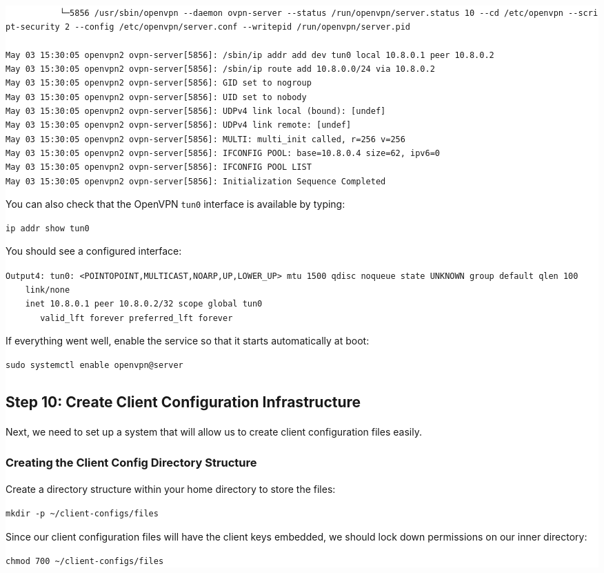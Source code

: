 ```
           └─5856 /usr/sbin/openvpn --daemon ovpn-server --status /run/openvpn/server.status 10 --cd /etc/openvpn --script-security 2 --config /etc/openvpn/server.conf --writepid /run/openvpn/server.pid

May 03 15:30:05 openvpn2 ovpn-server[5856]: /sbin/ip addr add dev tun0 local 10.8.0.1 peer 10.8.0.2
May 03 15:30:05 openvpn2 ovpn-server[5856]: /sbin/ip route add 10.8.0.0/24 via 10.8.0.2
May 03 15:30:05 openvpn2 ovpn-server[5856]: GID set to nogroup
May 03 15:30:05 openvpn2 ovpn-server[5856]: UID set to nobody
May 03 15:30:05 openvpn2 ovpn-server[5856]: UDPv4 link local (bound): [undef]
May 03 15:30:05 openvpn2 ovpn-server[5856]: UDPv4 link remote: [undef]
May 03 15:30:05 openvpn2 ovpn-server[5856]: MULTI: multi_init called, r=256 v=256
May 03 15:30:05 openvpn2 ovpn-server[5856]: IFCONFIG POOL: base=10.8.0.4 size=62, ipv6=0
May 03 15:30:05 openvpn2 ovpn-server[5856]: IFCONFIG POOL LIST
May 03 15:30:05 openvpn2 ovpn-server[5856]: Initialization Sequence Completed
```

You can also check that the OpenVPN `tun0` interface is available by typing:

```
ip addr show tun0
```

You should see a configured interface:

```
Output4: tun0: <POINTOPOINT,MULTICAST,NOARP,UP,LOWER_UP> mtu 1500 qdisc noqueue state UNKNOWN group default qlen 100
    link/none 
    inet 10.8.0.1 peer 10.8.0.2/32 scope global tun0
       valid_lft forever preferred_lft forever
```

If everything went well, enable the service so that it starts automatically at boot:

```
sudo systemctl enable openvpn@server
```



## Step 10: Create Client Configuration Infrastructure

Next, we need to set up a system that will allow us to create client configuration files easily.

### Creating the Client Config Directory Structure

Create a directory structure within your home directory to store the files:

```
mkdir -p ~/client-configs/files
```

Since our client configuration files will have the client keys embedded, we should lock down permissions on our inner directory:

```
chmod 700 ~/client-configs/files
```
